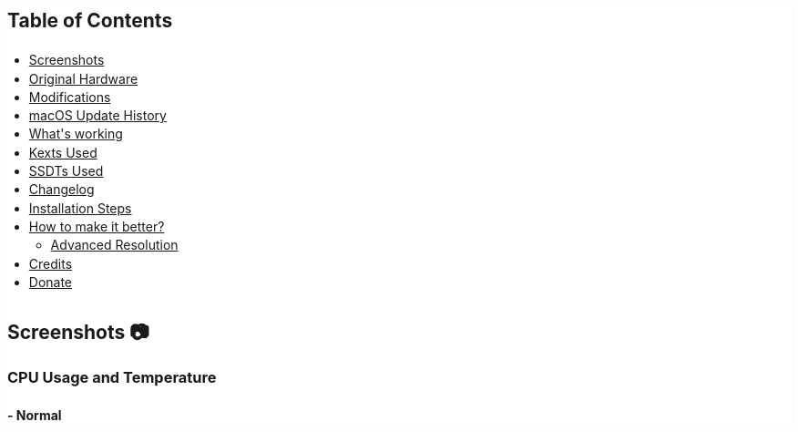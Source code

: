## Table of Contents
  - [Screenshots](#screenshots-)
  - [Original Hardware](#original-hardware--)
  - [Modifications](#modifications--)
  - [macOS Update History](#macos-update-history)
  - [What's working](#whats-working--)
  - [Kexts Used](h#kext-used)
  - [SSDTs Used](#ssdt-used)
  - [Changelog](#changelog)
  - [Installation Steps](#installation-steps)
  - [How to make it better?](#how-to-make-it-better)
    - [Advanced Resolution](#advanced-resolution)
  - [Credits](#credits)
  - [Donate](#-donate---ba%C4%9F%C4%B1%C5%9F-)
  
## Screenshots 📷

### CPU Usage and Temperature  
#### - Normal
